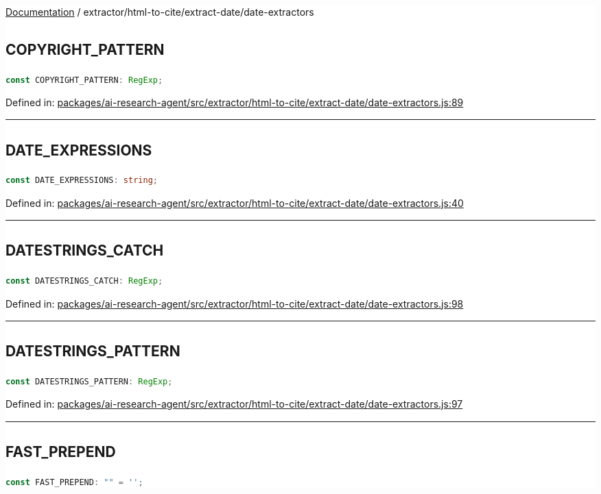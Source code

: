 [Documentation](../../../modules.md) / extractor/html-to-cite/extract-date/date-extractors

## COPYRIGHT\_PATTERN

```ts
const COPYRIGHT_PATTERN: RegExp;
```

Defined in: [packages/ai-research-agent/src/extractor/html-to-cite/extract-date/date-extractors.js:89](https://github.com/vtempest/ai-research-agent/tree/master/packages/ai-research-agent/src/extractor/html-to-cite/extract-date/date-extractors.js#L89)

***

## DATE\_EXPRESSIONS

```ts
const DATE_EXPRESSIONS: string;
```

Defined in: [packages/ai-research-agent/src/extractor/html-to-cite/extract-date/date-extractors.js:40](https://github.com/vtempest/ai-research-agent/tree/master/packages/ai-research-agent/src/extractor/html-to-cite/extract-date/date-extractors.js#L40)

***

## DATESTRINGS\_CATCH

```ts
const DATESTRINGS_CATCH: RegExp;
```

Defined in: [packages/ai-research-agent/src/extractor/html-to-cite/extract-date/date-extractors.js:98](https://github.com/vtempest/ai-research-agent/tree/master/packages/ai-research-agent/src/extractor/html-to-cite/extract-date/date-extractors.js#L98)

***

## DATESTRINGS\_PATTERN

```ts
const DATESTRINGS_PATTERN: RegExp;
```

Defined in: [packages/ai-research-agent/src/extractor/html-to-cite/extract-date/date-extractors.js:97](https://github.com/vtempest/ai-research-agent/tree/master/packages/ai-research-agent/src/extractor/html-to-cite/extract-date/date-extractors.js#L97)

***

## FAST\_PREPEND

```ts
const FAST_PREPEND: "" = '';
```
